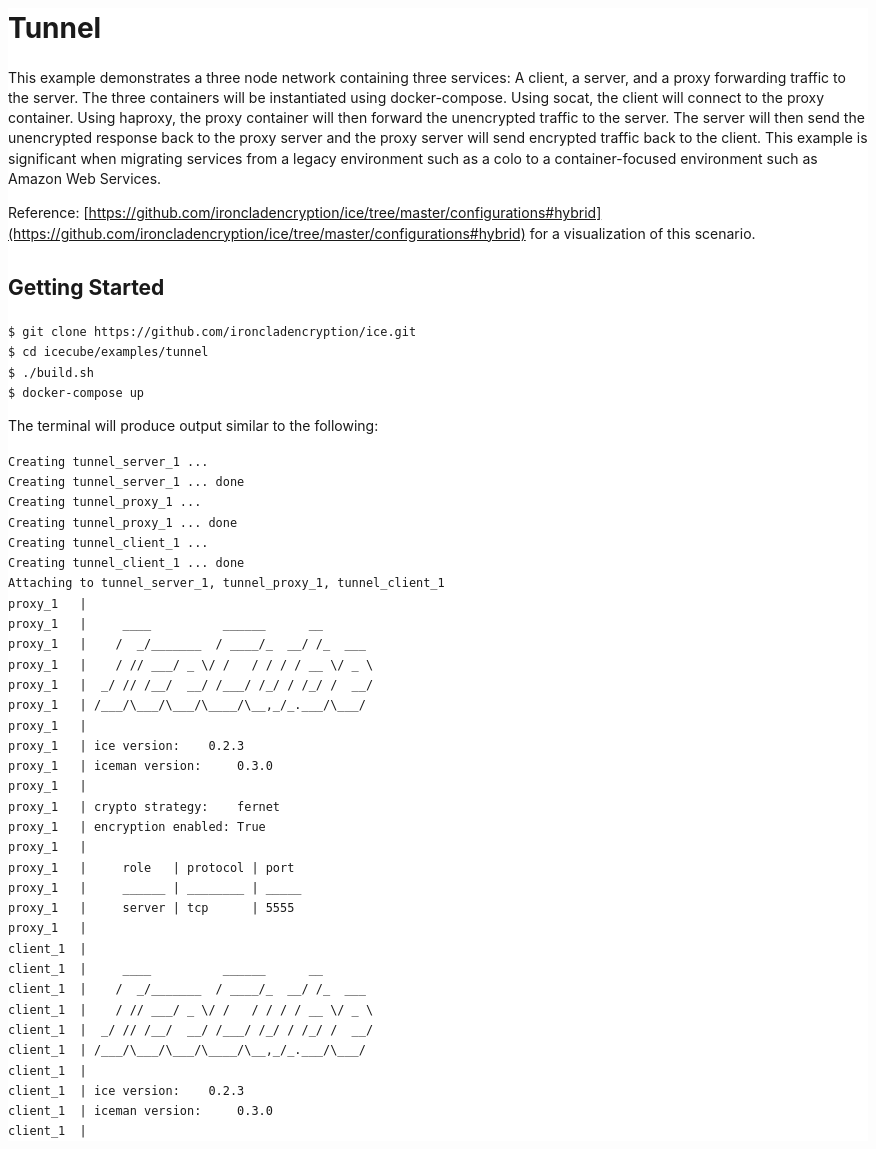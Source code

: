 # Tunnel
This example demonstrates a three node network containing three services:
A client, a server, and a proxy forwarding traffic to the server.  The
three containers will be instantiated using docker-compose.  Using
socat, the client will connect to the proxy container.  Using haproxy, the proxy
container will then forward the unencrypted traffic to the server.  The
server will then send the unencrypted response back to the proxy server
and the proxy server will send encrypted traffic back to the client.
This example is significant when migrating services from a legacy
environment such as a colo to a container-focused environment such as
Amazon Web Services.  

Reference:
[https://github.com/ironcladencryption/ice/tree/master/configurations#hybrid](https://github.com/ironcladencryption/ice/tree/master/configurations#hybrid)
for a visualization of this scenario.

## Getting Started

```
$ git clone https://github.com/ironcladencryption/ice.git
$ cd icecube/examples/tunnel
$ ./build.sh
$ docker-compose up
```


The terminal will produce output similar to the following:  

```
Creating tunnel_server_1 ...
Creating tunnel_server_1 ... done
Creating tunnel_proxy_1 ...
Creating tunnel_proxy_1 ... done
Creating tunnel_client_1 ...
Creating tunnel_client_1 ... done
Attaching to tunnel_server_1, tunnel_proxy_1, tunnel_client_1
proxy_1   |
proxy_1   |     ____          ______      __
proxy_1   |    /  _/_______  / ____/_  __/ /_  ___
proxy_1   |    / // ___/ _ \/ /   / / / / __ \/ _ \
proxy_1   |  _/ // /__/  __/ /___/ /_/ / /_/ /  __/
proxy_1   | /___/\___/\___/\____/\__,_/_.___/\___/
proxy_1   |
proxy_1   | ice version:    0.2.3
proxy_1   | iceman version:     0.3.0
proxy_1   |
proxy_1   | crypto strategy:    fernet
proxy_1   | encryption enabled: True
proxy_1   |
proxy_1   |     role   | protocol | port
proxy_1   |     ______ | ________ | _____
proxy_1   |     server | tcp      | 5555
proxy_1   |
client_1  |
client_1  |     ____          ______      __
client_1  |    /  _/_______  / ____/_  __/ /_  ___
client_1  |    / // ___/ _ \/ /   / / / / __ \/ _ \
client_1  |  _/ // /__/  __/ /___/ /_/ / /_/ /  __/
client_1  | /___/\___/\___/\____/\__,_/_.___/\___/
client_1  |
client_1  | ice version:    0.2.3
client_1  | iceman version:     0.3.0
client_1  |
```
